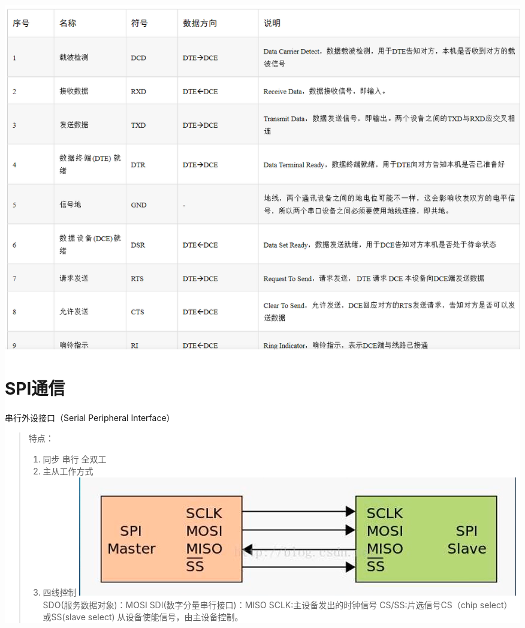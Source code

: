 ![](./image/串口符号.png)

# SPI通信
串行外设接口（Serial Peripheral Interface）
>特点：
>1. 同步 串行 全双工
>2. 主从工作方式
>3. 四线控制
![](image/SPI通信.png)
SDO(服务数据对象)：MOSI
SDI(数字分量串行接口)：MISO
SCLK:主设备发出的时钟信号
CS/SS:片选信号CS（chip select）或SS(slave select)
从设备使能信号，由主设备控制。
